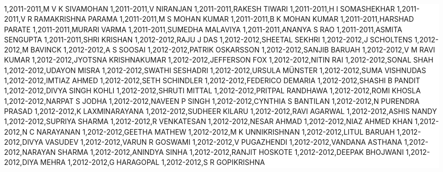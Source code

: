 1,2011-2011,M V K SIVAMOHAN
1,2011-2011,V NIRANJAN
1,2011-2011,RAKESH TIWARI
1,2011-2011,H I SOMASHEKHAR
1,2011-2011,V R RAMAKRISHNA PARAMA
1,2011-2011,M S MOHAN KUMAR
1,2011-2011,B K MOHAN KUMAR
1,2011-2011,HARSHAD PARATE
1,2011-2011,MURARI VARMA
1,2011-2011,SUMEDHA MALAVIYA
1,2011-2011,ANANYA S RAO
1,2011-2011,ASMITA SENGUPTA
1,2011-2011,SHRI KRISHAN
1,2012-2012,RAJU J DAS
1,2012-2012,SHEETAL SEKHRI
1,2012-2012,J SCHOLTENS
1,2012-2012,M BAVINCK
1,2012-2012,A S SOOSAI
1,2012-2012,PATRIK OSKARSSON
1,2012-2012,SANJIB BARUAH
1,2012-2012,V M RAVI KUMAR
1,2012-2012,JYOTSNA KRISHNAKUMAR
1,2012-2012,JEFFERSON FOX
1,2012-2012,NITIN RAI
1,2012-2012,SONAL SHAH
1,2012-2012,UDAYON MISRA
1,2012-2012,SWATHI SESHADRI
1,2012-2012,URSULA MÜNSTER
1,2012-2012,SUMA VISHNUDAS
1,2012-2012,IMTIAZ AHMED
1,2012-2012,SETH SCHINDLER
1,2012-2012,FEDERICO DEMARIA
1,2012-2012,SHASHI B PANDIT
1,2012-2012,DIVYA SINGH KOHLI
1,2012-2012,SHRUTI MITTAL
1,2012-2012,PRITPAL RANDHAWA
1,2012-2012,ROMI KHOSLA
1,2012-2012,NARPAT S JODHA
1,2012-2012,NAVEEN P SINGH
1,2012-2012,CYNTHIA S BANTILAN
1,2012-2012,N PURENDRA PRASAD
1,2012-2012,K LAXMINARAYANA
1,2012-2012,SUDHEER KILARU
1,2012-2012,RAVI AGARWAL
1,2012-2012,ASHIS NANDY
1,2012-2012,SUPRIYA SHARMA
1,2012-2012,R VENKATESAN
1,2012-2012,NESAR AHMAD
1,2012-2012,NIAZ AHMED KHAN
1,2012-2012,N C NARAYANAN
1,2012-2012,GEETHA MATHEW
1,2012-2012,M K UNNIKRISHNAN
1,2012-2012,LITUL BARUAH
1,2012-2012,DIVYA VASUDEV
1,2012-2012,VARUN R GOSWAMI
1,2012-2012,V PUGAZHENDI
1,2012-2012,VANDANA ASTHANA
1,2012-2012,NARAYAN SHARMA
1,2012-2012,ANINDYA SINHA
1,2012-2012,RANJIT HOSKOTE
1,2012-2012,DEEPAK BHOJWANI
1,2012-2012,DIYA MEHRA
1,2012-2012,G HARAGOPAL
1,2012-2012,S R GOPIKRISHNA